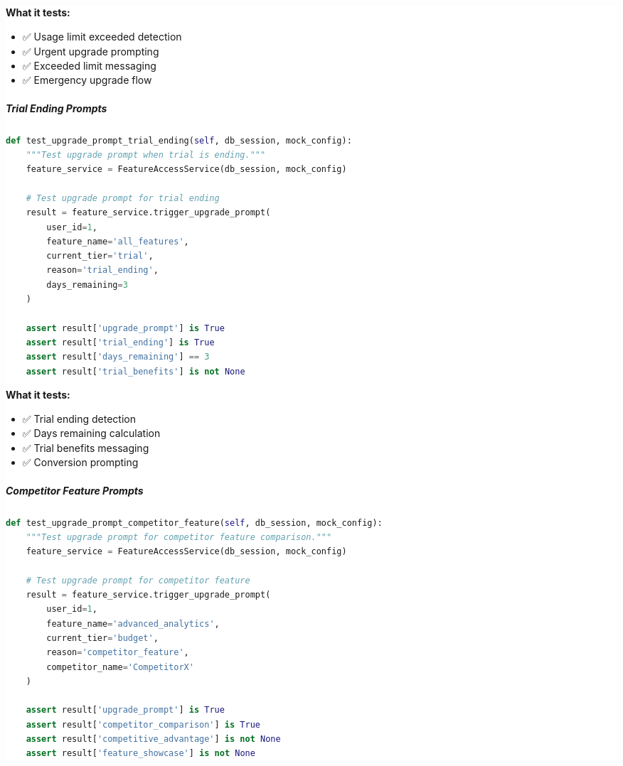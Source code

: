 **What it tests:**
- ✅ Usage limit exceeded detection
- ✅ Urgent upgrade prompting
- ✅ Exceeded limit messaging
- ✅ Emergency upgrade flow

##### **Trial Ending Prompts**
```python
def test_upgrade_prompt_trial_ending(self, db_session, mock_config):
    """Test upgrade prompt when trial is ending."""
    feature_service = FeatureAccessService(db_session, mock_config)
    
    # Test upgrade prompt for trial ending
    result = feature_service.trigger_upgrade_prompt(
        user_id=1,
        feature_name='all_features',
        current_tier='trial',
        reason='trial_ending',
        days_remaining=3
    )
    
    assert result['upgrade_prompt'] is True
    assert result['trial_ending'] is True
    assert result['days_remaining'] == 3
    assert result['trial_benefits'] is not None
```

**What it tests:**
- ✅ Trial ending detection
- ✅ Days remaining calculation
- ✅ Trial benefits messaging
- ✅ Conversion prompting

##### **Competitor Feature Prompts**
```python
def test_upgrade_prompt_competitor_feature(self, db_session, mock_config):
    """Test upgrade prompt for competitor feature comparison."""
    feature_service = FeatureAccessService(db_session, mock_config)
    
    # Test upgrade prompt for competitor feature
    result = feature_service.trigger_upgrade_prompt(
        user_id=1,
        feature_name='advanced_analytics',
        current_tier='budget',
        reason='competitor_feature',
        competitor_name='CompetitorX'
    )
    
    assert result['upgrade_prompt'] is True
    assert result['competitor_comparison'] is True
    assert result['competitive_advantage'] is not None
    assert result['feature_showcase'] is not None
```
